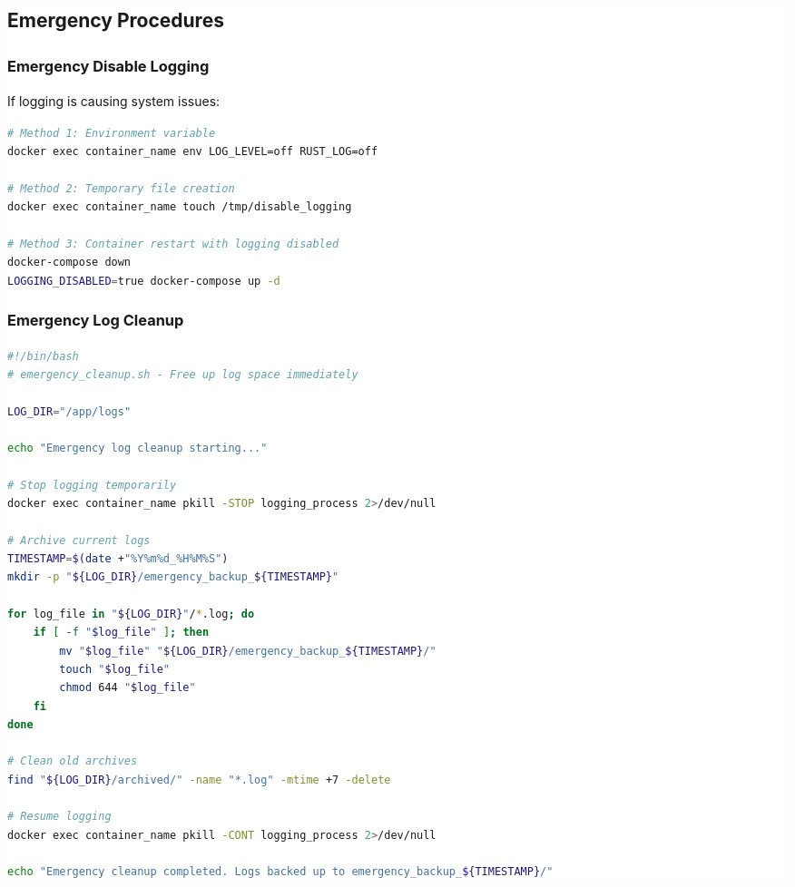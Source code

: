 
## Emergency Procedures

### Emergency Disable Logging

If logging is causing system issues:

```bash
# Method 1: Environment variable
docker exec container_name env LOG_LEVEL=off RUST_LOG=off

# Method 2: Temporary file creation
docker exec container_name touch /tmp/disable_logging

# Method 3: Container restart with logging disabled
docker-compose down
LOGGING_DISABLED=true docker-compose up -d
```

### Emergency Log Cleanup

```bash
#!/bin/bash
# emergency_cleanup.sh - Free up log space immediately

LOG_DIR="/app/logs"

echo "Emergency log cleanup starting..."

# Stop logging temporarily
docker exec container_name pkill -STOP logging_process 2>/dev/null

# Archive current logs
TIMESTAMP=$(date +"%Y%m%d_%H%M%S")
mkdir -p "${LOG_DIR}/emergency_backup_${TIMESTAMP}"

for log_file in "${LOG_DIR}"/*.log; do
    if [ -f "$log_file" ]; then
        mv "$log_file" "${LOG_DIR}/emergency_backup_${TIMESTAMP}/"
        touch "$log_file"
        chmod 644 "$log_file"
    fi
done

# Clean old archives
find "${LOG_DIR}/archived/" -name "*.log" -mtime +7 -delete

# Resume logging
docker exec container_name pkill -CONT logging_process 2>/dev/null

echo "Emergency cleanup completed. Logs backed up to emergency_backup_${TIMESTAMP}/"
```
